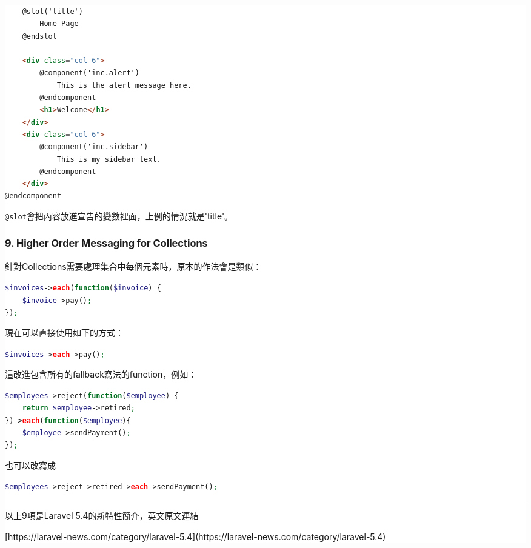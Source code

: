 ```html
    @slot('title')
        Home Page
    @endslot

    <div class="col-6">
        @component('inc.alert')
            This is the alert message here.
        @endcomponent
        <h1>Welcome</h1>
    </div>
    <div class="col-6">
        @component('inc.sidebar')
            This is my sidebar text. 
        @endcomponent
    </div>
@endcomponent
```
`@slot`會把內容放進宣告的變數裡面，上例的情況就是'title'。
### 9. Higher Order Messaging for Collections
針對Collections需要處理集合中每個元素時，原本的作法會是類似：
```php
$invoices->each(function($invoice) {
    $invoice->pay();
});
```
現在可以直接使用如下的方式：
```php
$invoices->each->pay();
```
這改進包含所有的fallback寫法的function，例如：
```php
$employees->reject(function($employee) {
    return $employee->retired; 
})->each(function($employee){
    $employee->sendPayment();
});
```
也可以改寫成
```php
$employees->reject->retired->each->sendPayment();
```

---

以上9項是Laravel 5.4的新特性簡介，英文原文連結

[https://laravel-news.com/category/laravel-5.4](https://laravel-news.com/category/laravel-5.4)